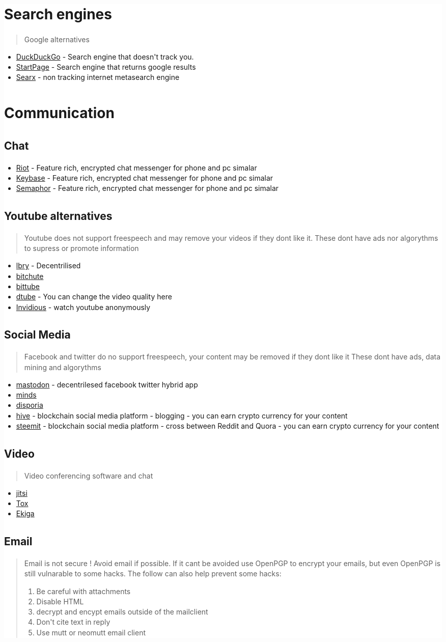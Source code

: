 # Search engines
> Google alternatives
- [DuckDuckGo](https://duckduckgo.com) - Search engine that doesn't track you.
- [StartPage](https://www.startpage.com/) - Search engine that returns google results
- [Searx](https://www.searx.me) -  non tracking internet metasearch engine

# Communication
## Chat
- [Riot](https://riot.im) - Feature rich, encrypted chat messenger for phone and pc simalar
- [Keybase](https://keybase.io/) - Feature rich, encrypted chat messenger for phone and pc simalar
- [Semaphor](https://spideroak.com/semaphor/) - Feature rich, encrypted chat messenger for phone and pc simalar

## Youtube alternatives
>Youtube does not support freespeech and may remove your videos if they dont like
>it.
>These dont have ads nor algorythms to supress or promote information
- [lbry](https://lbry.tv/) - Decentrilised
- [bitchute](https://www.bitchute.com/)
- [bittube](https://bittube.tv/)
- [dtube](https://d.tube/) - You can change the video quality here
- [Invidious](https://www.invidio.us) - watch youtube anonymously

## Social Media
>Facebook and twitter do no support freespeech, your content may be removed if
>they dont like it
>These dont have ads, data mining and algorythms
- [mastodon](https://mastodon.social/) - decentrilesed facebook twitter hybrid app
- [minds](https://www.minds.com/)  
- [disporia](https://diasporafoundation.org) 
- [hive](https://hive.blog/) - blockchain social media platform - blogging - you can earn
  crypto currency for your content
- [steemit](https://steemit.com) - blockchain social media platform - cross between 
  Reddit and Quora - you can earn crypto currency for your content

## Video
> Video conferencing software and chat
- [jitsi](https://jitsi.org/)
- [Tox](https://tox.chat)
- [Ekiga](http://www.ekiga.org/)

## Email
>Email is not secure ! Avoid email if possible. If it cant be avoided use
>OpenPGP to encrypt your emails, but even OpenPGP is still vulnarable to some hacks. 
>The follow can also help prevent some hacks: 
>1. Be careful with attachments 
>2. Disable HTML
>3. decrypt and encypt emails outside of the mailclient 
>4. Don't cite text in reply
>5. Use mutt or neomutt email client
